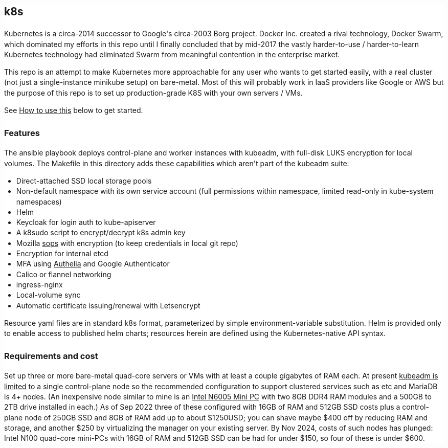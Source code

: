 ## k8s

Kubernetes is a circa-2014 successor to Google's circa-2003 Borg
project. Docker Inc. created a rival technology, Docker Swarm, which
dominated my efforts in this repo until I finally concluded that by
mid-2017 the vastly harder-to-use / harder-to-learn Kubernetes
technology had eliminated Swarm from meaningful contention in the
enterprise market.

This repo is an attempt to make Kubernetes more approachable for any
user who wants to get started easily, with a real cluster (not just
a single-instance minikube setup) on bare-metal. Most of this will
probably work in IaaS providers like Google or AWS but the purpose
of this repo is to set up production-grade K8S with your own servers / VMs.

See [How to use this](#how-to-use-this) below to get started.

### Features

The ansible playbook deploys control-plane and worker instances with
kubeadm, with full-disk LUKS encryption for local volumes. The Makefile
in this directory adds these capabilities which aren't part of the
kubeadm suite:

* Direct-attached SSD local storage pools
* Non-default namespace with its own service account (full permissions
  within namespace, limited read-only in kube-system namespaces)
* Helm
* Keycloak for login auth to kube-apiserver
* A k8sudo script to encrypt/decrypt k8s admin key
* Mozilla [sops](https://github.com/mozilla/sops/blob/master/README.rst) with encryption (to keep credentials in local git repo)
* Encryption for internal etcd
* MFA using [Authelia](https://github.com/clems4ever/authelia) and Google Authenticator
* Calico or flannel networking
* ingress-nginx
* Local-volume sync
* Automatic certificate issuing/renewal with Letsencrypt

Resource yaml files are in standard k8s format, parameterized by simple
environment-variable substitution. Helm is provided only to enable
access to published helm charts; resources herein are defined using the
Kubernetes-native API syntax.

### Requirements and cost

Set up three or more bare-metal quad-core servers or VMs with at least
a couple gigabytes of RAM each. At present [kubeadm is limited](https://kubernetes.io/docs/setup/independent/create-cluster-kubeadm/#limitations) to a single
control-plane node so the recommended configuration to support clustered
services such as etc and MariaDB is 4+ nodes. (An inexpensive node
similar to mine is an [Intel N6005 Mini PC](https://www.newegg.com/neosmay-ac8-jasper-lake/p/2SW-006Y-00003) with two 8GB DDR4 RAM modules
and a 500GB to 2TB drive installed in each.) As of Sep 2022 three of these configured with 16GB of RAM and 512GB SSD costs plus a control-plane node of 250GB SSD and 8GB of RAM add up to about $1250USD; you
can shave maybe $400 off by reducing RAM and storage, and another $250
by virtualizing the manager on your existing server. By Nov 2024, costs of such nodes has plunged: Intel N100 quad-core mini-PCs with 16GB of RAM and 512GB SSD can be had for under $150, so four of these is under $600.
